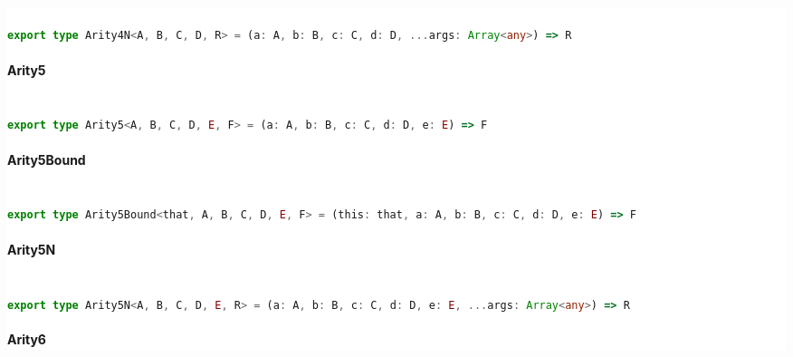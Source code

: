 </p>


```typescript

export type Arity4N<A, B, C, D, R> = (a: A, b: B, c: C, d: D, ...args: Array<any>) => R

```


#### Arity5

<p>



</p>


```typescript

export type Arity5<A, B, C, D, E, F> = (a: A, b: B, c: C, d: D, e: E) => F

```


#### Arity5Bound

<p>



</p>


```typescript

export type Arity5Bound<that, A, B, C, D, E, F> = (this: that, a: A, b: B, c: C, d: D, e: E) => F

```


#### Arity5N

<p>



</p>


```typescript

export type Arity5N<A, B, C, D, E, R> = (a: A, b: B, c: C, d: D, e: E, ...args: Array<any>) => R

```


#### Arity6

<p>



</p>
